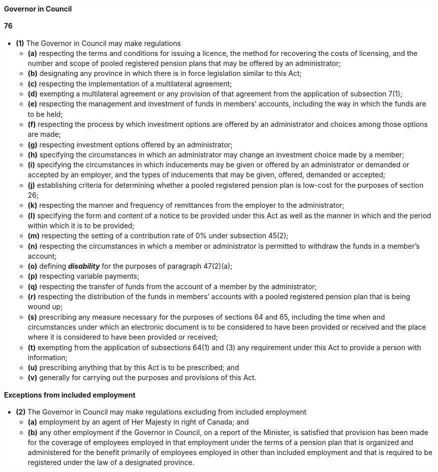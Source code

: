 
**Governor in Council**

**76** 

- **(1)** The Governor in Council may make regulations
	- **(a)** respecting the terms and conditions for issuing a licence, the method for recovering the costs of licensing, and the number and scope of pooled registered pension plans that may be offered by an administrator;
	- **(b)** designating any province in which there is in force legislation similar to this Act;
	- **(c)** respecting the implementation of a multilateral agreement;
	- **(d)** exempting a multilateral agreement or any provision of that agreement from the application of subsection 7(1);
	- **(e)** respecting the management and investment of funds in members’ accounts, including the way in which the funds are to be held;
	- **(f)** respecting the process by which investment options are offered by an administrator and choices among those options are made;
	- **(g)** respecting investment options offered by an administrator;
	- **(h)** specifying the circumstances in which an administrator may change an investment choice made by a member;
	- **(i)** specifying the circumstances in which inducements may be given or offered by an administrator or demanded or accepted by an employer, and the types of inducements that may be given, offered, demanded or accepted;
	- **(j)** establishing criteria for determining whether a pooled registered pension plan is low-cost for the purposes of section 26;
	- **(k)** respecting the manner and frequency of remittances from the employer to the administrator;
	- **(l)** specifying the form and content of a notice to be provided under this Act as well as the manner in which and the period within which it is to be provided;
	- **(m)** respecting the setting of a contribution rate of 0% under subsection 45(2);
	- **(n)** respecting the circumstances in which a member or administrator is permitted to withdraw the funds in a member’s account;
	- **(o)** defining ***disability*** for the purposes of paragraph 47(2)(a);
	- **(p)** respecting variable payments;
	- **(q)** respecting the transfer of funds from the account of a member by the administrator;
	- **(r)** respecting the distribution of the funds in members’ accounts with a pooled registered pension plan that is being wound up;
	- **(s)** prescribing any measure necessary for the purposes of sections 64 and 65, including the time when and circumstances under which an electronic document is to be considered to have been provided or received and the place where it is considered to have been provided or received;
	- **(t)** exempting from the application of subsections 64(1) and (3) any requirement under this Act to provide a person with information;
	- **(u)** prescribing anything that by this Act is to be prescribed; and
	- **(v)** generally for carrying out the purposes and provisions of this Act.

**Exceptions from included employment**

- **(2)** The Governor in Council may make regulations excluding from included employment
	- **(a)** employment by an agent of Her Majesty in right of Canada; and
	- **(b)** any other employment if the Governor in Council, on a report of the Minister, is satisfied that provision has been made for the coverage of employees employed in that employment under the terms of a pension plan that is organized and administered for the benefit primarily of employees employed in other than included employment and that is required to be registered under the law of a designated province.
